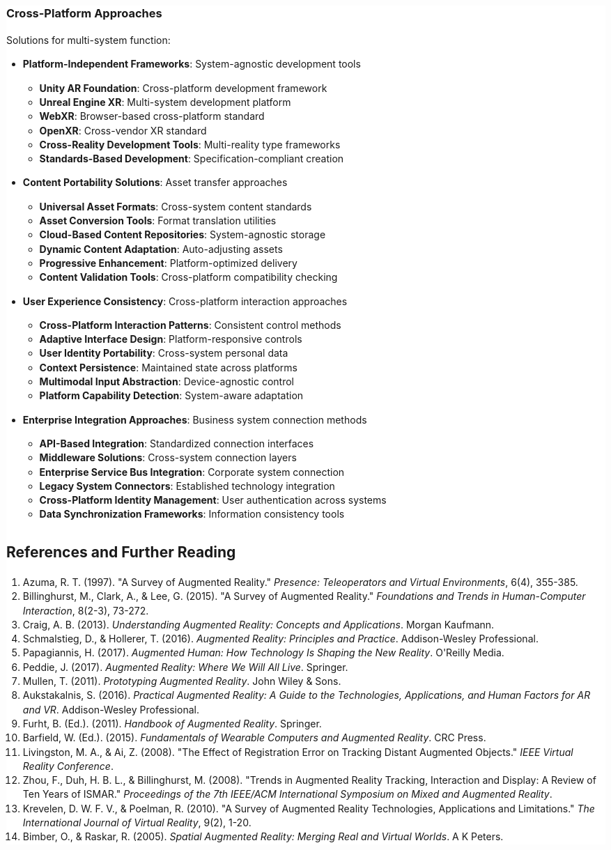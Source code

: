 ### Cross-Platform Approaches

Solutions for multi-system function:

- **Platform-Independent Frameworks**: System-agnostic development tools
  - **Unity AR Foundation**: Cross-platform development framework
  - **Unreal Engine XR**: Multi-system development platform
  - **WebXR**: Browser-based cross-platform standard
  - **OpenXR**: Cross-vendor XR standard
  - **Cross-Reality Development Tools**: Multi-reality type frameworks
  - **Standards-Based Development**: Specification-compliant creation

- **Content Portability Solutions**: Asset transfer approaches
  - **Universal Asset Formats**: Cross-system content standards
  - **Asset Conversion Tools**: Format translation utilities
  - **Cloud-Based Content Repositories**: System-agnostic storage
  - **Dynamic Content Adaptation**: Auto-adjusting assets
  - **Progressive Enhancement**: Platform-optimized delivery
  - **Content Validation Tools**: Cross-platform compatibility checking

- **User Experience Consistency**: Cross-platform interaction approaches
  - **Cross-Platform Interaction Patterns**: Consistent control methods
  - **Adaptive Interface Design**: Platform-responsive controls
  - **User Identity Portability**: Cross-system personal data
  - **Context Persistence**: Maintained state across platforms
  - **Multimodal Input Abstraction**: Device-agnostic control
  - **Platform Capability Detection**: System-aware adaptation

- **Enterprise Integration Approaches**: Business system connection methods
  - **API-Based Integration**: Standardized connection interfaces
  - **Middleware Solutions**: Cross-system connection layers
  - **Enterprise Service Bus Integration**: Corporate system connection
  - **Legacy System Connectors**: Established technology integration
  - **Cross-Platform Identity Management**: User authentication across systems
  - **Data Synchronization Frameworks**: Information consistency tools

## References and Further Reading

1. Azuma, R. T. (1997). "A Survey of Augmented Reality." *Presence: Teleoperators and Virtual Environments*, 6(4), 355-385.
2. Billinghurst, M., Clark, A., & Lee, G. (2015). "A Survey of Augmented Reality." *Foundations and Trends in Human-Computer Interaction*, 8(2-3), 73-272.
3. Craig, A. B. (2013). *Understanding Augmented Reality: Concepts and Applications*. Morgan Kaufmann.
4. Schmalstieg, D., & Hollerer, T. (2016). *Augmented Reality: Principles and Practice*. Addison-Wesley Professional.
5. Papagiannis, H. (2017). *Augmented Human: How Technology Is Shaping the New Reality*. O'Reilly Media.
6. Peddie, J. (2017). *Augmented Reality: Where We Will All Live*. Springer.
7. Mullen, T. (2011). *Prototyping Augmented Reality*. John Wiley & Sons.
8. Aukstakalnis, S. (2016). *Practical Augmented Reality: A Guide to the Technologies, Applications, and Human Factors for AR and VR*. Addison-Wesley Professional.
9. Furht, B. (Ed.). (2011). *Handbook of Augmented Reality*. Springer.
10. Barfield, W. (Ed.). (2015). *Fundamentals of Wearable Computers and Augmented Reality*. CRC Press.
11. Livingston, M. A., & Ai, Z. (2008). "The Effect of Registration Error on Tracking Distant Augmented Objects." *IEEE Virtual Reality Conference*.
12. Zhou, F., Duh, H. B. L., & Billinghurst, M. (2008). "Trends in Augmented Reality Tracking, Interaction and Display: A Review of Ten Years of ISMAR." *Proceedings of the 7th IEEE/ACM International Symposium on Mixed and Augmented Reality*.
13. Krevelen, D. W. F. V., & Poelman, R. (2010). "A Survey of Augmented Reality Technologies, Applications and Limitations." *The International Journal of Virtual Reality*, 9(2), 1-20.
14. Bimber, O., & Raskar, R. (2005). *Spatial Augmented Reality: Merging Real and Virtual Worlds*. A K Peters.